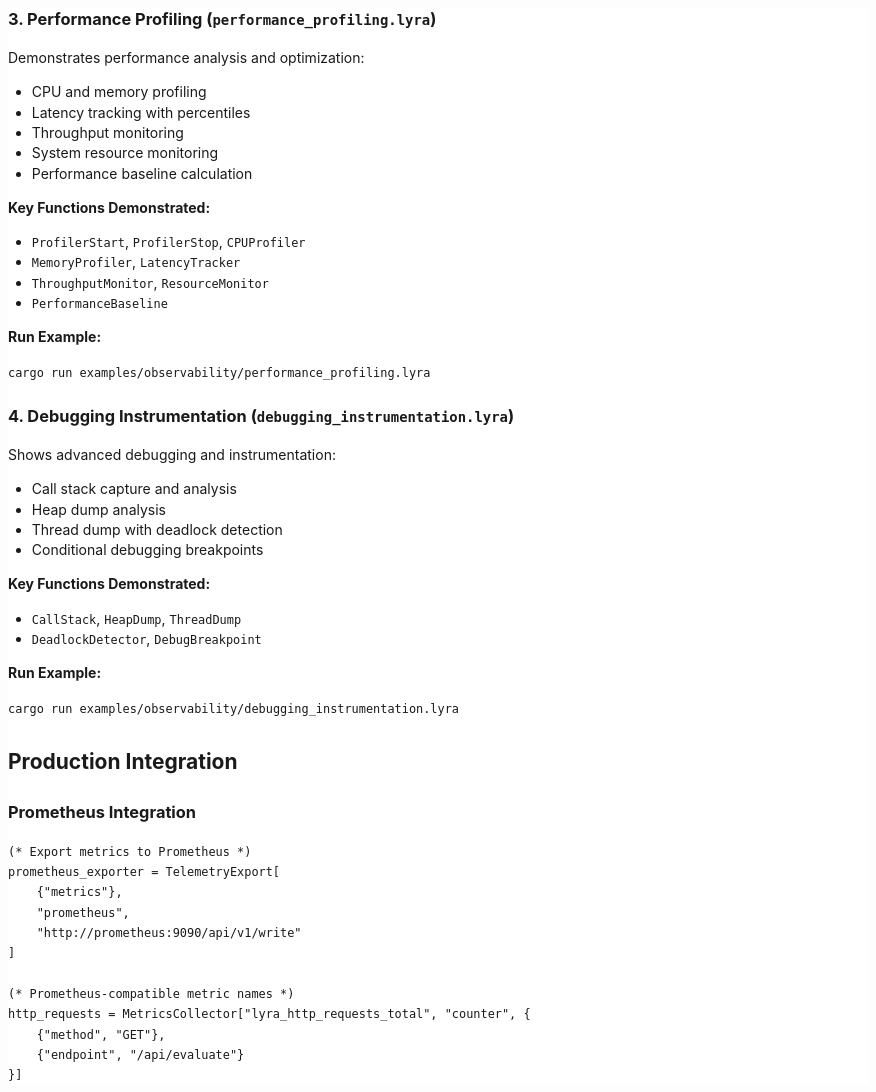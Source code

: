 ### 3. Performance Profiling (`performance_profiling.lyra`)

Demonstrates performance analysis and optimization:
- CPU and memory profiling
- Latency tracking with percentiles
- Throughput monitoring
- System resource monitoring
- Performance baseline calculation

**Key Functions Demonstrated:**
- `ProfilerStart`, `ProfilerStop`, `CPUProfiler`
- `MemoryProfiler`, `LatencyTracker`
- `ThroughputMonitor`, `ResourceMonitor`
- `PerformanceBaseline`

**Run Example:**
```bash
cargo run examples/observability/performance_profiling.lyra
```

### 4. Debugging Instrumentation (`debugging_instrumentation.lyra`)

Shows advanced debugging and instrumentation:
- Call stack capture and analysis
- Heap dump analysis
- Thread dump with deadlock detection
- Conditional debugging breakpoints

**Key Functions Demonstrated:**
- `CallStack`, `HeapDump`, `ThreadDump`
- `DeadlockDetector`, `DebugBreakpoint`

**Run Example:**
```bash
cargo run examples/observability/debugging_instrumentation.lyra
```

## Production Integration

### Prometheus Integration

```wolfram
(* Export metrics to Prometheus *)
prometheus_exporter = TelemetryExport[
    {"metrics"},
    "prometheus", 
    "http://prometheus:9090/api/v1/write"
]

(* Prometheus-compatible metric names *)
http_requests = MetricsCollector["lyra_http_requests_total", "counter", {
    {"method", "GET"},
    {"endpoint", "/api/evaluate"}
}]
```
